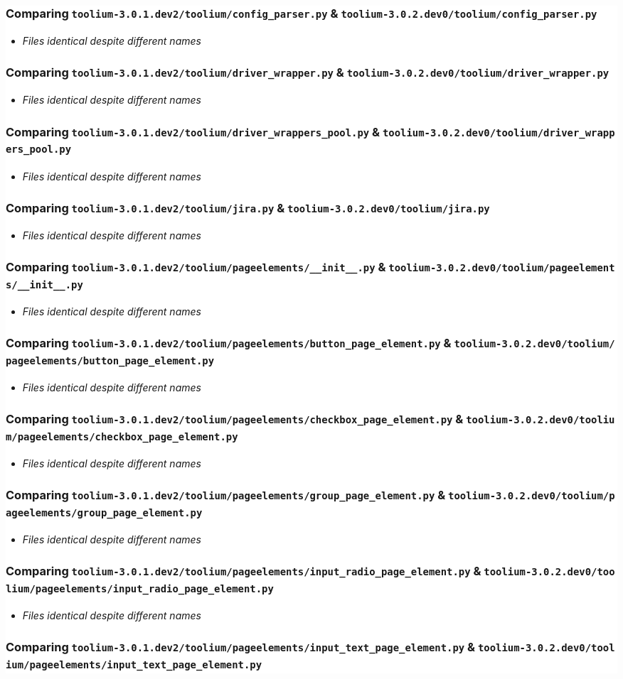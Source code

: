 ### Comparing `toolium-3.0.1.dev2/toolium/config_parser.py` & `toolium-3.0.2.dev0/toolium/config_parser.py`

 * *Files identical despite different names*

### Comparing `toolium-3.0.1.dev2/toolium/driver_wrapper.py` & `toolium-3.0.2.dev0/toolium/driver_wrapper.py`

 * *Files identical despite different names*

### Comparing `toolium-3.0.1.dev2/toolium/driver_wrappers_pool.py` & `toolium-3.0.2.dev0/toolium/driver_wrappers_pool.py`

 * *Files identical despite different names*

### Comparing `toolium-3.0.1.dev2/toolium/jira.py` & `toolium-3.0.2.dev0/toolium/jira.py`

 * *Files identical despite different names*

### Comparing `toolium-3.0.1.dev2/toolium/pageelements/__init__.py` & `toolium-3.0.2.dev0/toolium/pageelements/__init__.py`

 * *Files identical despite different names*

### Comparing `toolium-3.0.1.dev2/toolium/pageelements/button_page_element.py` & `toolium-3.0.2.dev0/toolium/pageelements/button_page_element.py`

 * *Files identical despite different names*

### Comparing `toolium-3.0.1.dev2/toolium/pageelements/checkbox_page_element.py` & `toolium-3.0.2.dev0/toolium/pageelements/checkbox_page_element.py`

 * *Files identical despite different names*

### Comparing `toolium-3.0.1.dev2/toolium/pageelements/group_page_element.py` & `toolium-3.0.2.dev0/toolium/pageelements/group_page_element.py`

 * *Files identical despite different names*

### Comparing `toolium-3.0.1.dev2/toolium/pageelements/input_radio_page_element.py` & `toolium-3.0.2.dev0/toolium/pageelements/input_radio_page_element.py`

 * *Files identical despite different names*

### Comparing `toolium-3.0.1.dev2/toolium/pageelements/input_text_page_element.py` & `toolium-3.0.2.dev0/toolium/pageelements/input_text_page_element.py`
